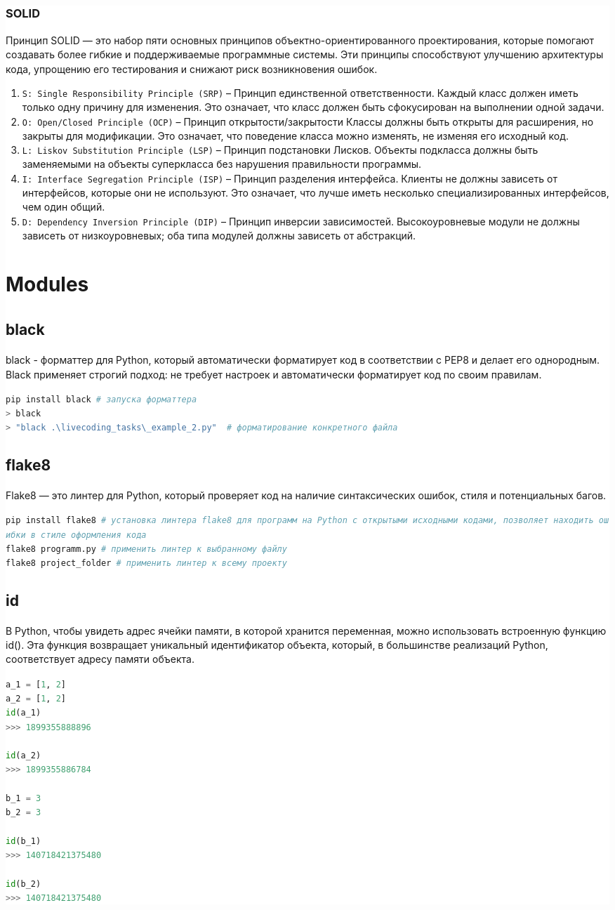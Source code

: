 ### SOLID
Принцип SOLID — это набор пяти основных принципов объектно-ориентированного проектирования, которые помогают создавать более гибкие и поддерживаемые программные системы. Эти принципы способствуют улучшению архитектуры кода, упрощению его тестирования и снижают риск возникновения ошибок. 
1. `S: Single Responsibility Principle (SRP)` – Принцип единственной ответственности. Каждый класс должен иметь только одну причину для изменения. Это означает, что класс должен быть сфокусирован на выполнении одной задачи.
2. `O: Open/Closed Principle (OCP)` – Принцип открытости/закрытости
Классы должны быть открыты для расширения, но закрыты для модификации. Это означает, что поведение класса можно изменять, не изменяя его исходный код.
3. `L: Liskov Substitution Principle (LSP)` – Принцип подстановки Лисков. Объекты подкласса должны быть заменяемыми на объекты суперкласса без нарушения правильности программы.
4. `I: Interface Segregation Principle (ISP)` – Принцип разделения интерфейса. Клиенты не должны зависеть от интерфейсов, которые они не используют. Это означает, что лучше иметь несколько специализированных интерфейсов, чем один общий.
5. `D: Dependency Inversion Principle (DIP)` – Принцип инверсии зависимостей. Высокоуровневые модули не должны зависеть от низкоуровневых; оба типа модулей должны зависеть от абстракций.


# Modules
## black
black - форматтер для Python, который автоматически форматирует код в соответствии с PEP8 и делает его однородным. Black применяет строгий подход: не требует настроек и автоматически форматирует код по своим правилам.
```python
pip install black # запуска форматтера
> black 
> "black .\livecoding_tasks\_example_2.py"  # форматирование конкретного файла
```
## flake8
Flake8 — это линтер для Python, который проверяет код на наличие синтаксических ошибок, стиля и потенциальных багов.
```python
pip install flake8 # установка линтера flake8 для программ на Python с открытыми исходными кодами, позволяет находить ошибки в стиле оформления кода
flake8 programm.py # применить линтер к выбранному файлу
flake8 project_folder # применить линтер к всему проекту
```

## id
В Python, чтобы увидеть адрес ячейки памяти, в которой хранится переменная, можно использовать встроенную функцию id(). Эта функция возвращает уникальный идентификатор объекта, который, в большинстве реализаций Python, соответствует адресу памяти объекта.
```python
a_1 = [1, 2]
a_2 = [1, 2]
id(a_1)
>>> 1899355888896

id(a_2)
>>> 1899355886784

b_1 = 3
b_2 = 3

id(b_1)
>>> 140718421375480

id(b_2)
>>> 140718421375480
```